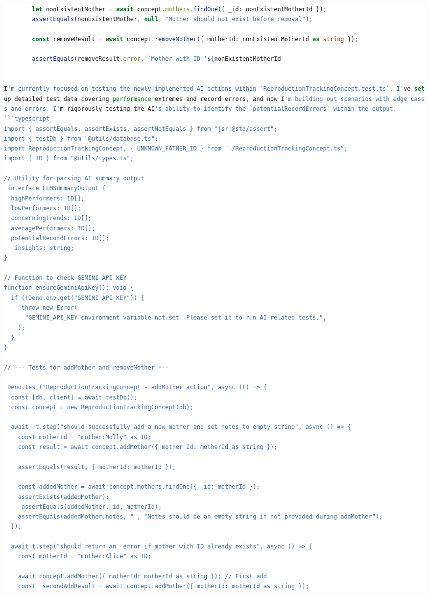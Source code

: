 ````typescript
        let nonExistentMother = await concept.mothers.findOne({ _id: nonExistentMotherId });
        assertEquals(nonExistentMother, null, "Mother should not exist before removal");

        const removeResult = await concept.removeMother({ motherId: nonExistentMotherId as string });

        assertEquals(removeResult.error, `Mother with ID '${nonExistentMotherId


I'm currently focused on testing the newly implemented AI actions within `ReproductionTrackingConcept.test.ts`. I've set up detailed test data covering performance extremes and record errors, and now I'm building out scenarios with edge cases and errors. I'm rigorously testing the AI's ability to identify the `potentialRecordErrors` within the output.
```typescript
import { assertEquals, assertExists, assertNotEquals } from "jsr:@std/assert";
import { testDb } from "@utils/database.ts";
import ReproductionTrackingConcept, { UNKNOWN_FATHER_ID } from "./ReproductionTrackingConcept.ts";
import { ID } from "@utils/types.ts";

// Utility for parsing AI summary output
 interface LLMSummaryOutput {
  highPerformers: ID[];
  lowPerformers: ID[];
  concerningTrends: ID[];
  averagePerformers: ID[];
  potentialRecordErrors: ID[];
   insights: string;
}

// Function to check GEMINI_API_KEY
function ensureGeminiApiKey(): void {
  if (!Deno.env.get("GEMINI_API_KEY")) {
     throw new Error(
      "GEMINI_API_KEY environment variable not set. Please set it to run AI-related tests.",
    );
  }
}

// --- Tests for addMother and removeMother ---

 Deno.test("ReproductionTrackingConcept - addMother action", async (t) => {
  const [db, client] = await testDb();
  const concept = new ReproductionTrackingConcept(db);

  await  t.step("should successfully add a new mother and set notes to empty string", async () => {
    const motherId = "mother:Molly" as ID;
    const result = await concept.addMother({ mother Id: motherId as string });

    assertEquals(result, { motherId: motherId });

    const addedMother = await concept.mothers.findOne({ _id: motherId });
    assertExists(addedMother);
     assertEquals(addedMother._id, motherId);
    assertEquals(addedMother.notes, "", "Notes should be an empty string if not provided during addMother");
  });

  await t.step("should return an  error if mother with ID already exists", async () => {
    const motherId = "mother:Alice" as ID;

    await concept.addMother({ motherId: motherId as string }); // First add
    const  secondAddResult = await concept.addMother({ motherId: motherId as string });

````